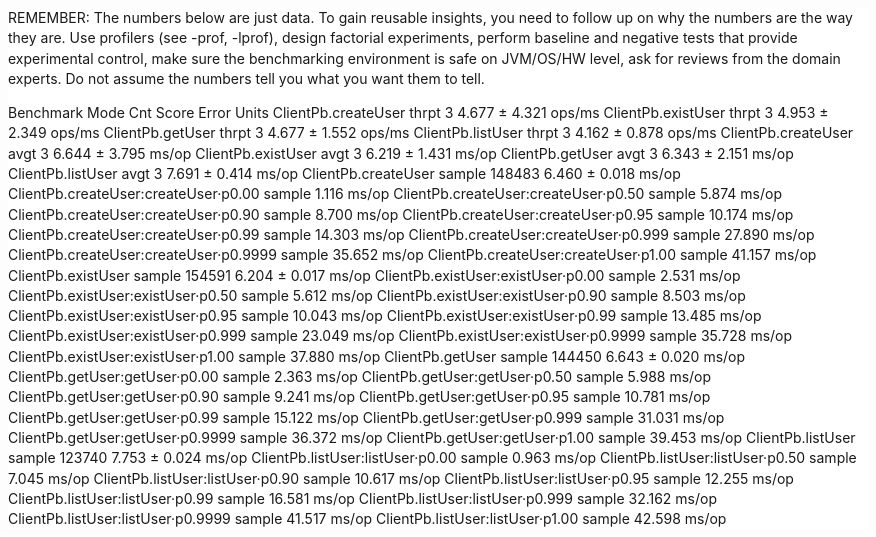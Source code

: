 REMEMBER: The numbers below are just data. To gain reusable insights, you need to follow up on
why the numbers are the way they are. Use profilers (see -prof, -lprof), design factorial
experiments, perform baseline and negative tests that provide experimental control, make sure
the benchmarking environment is safe on JVM/OS/HW level, ask for reviews from the domain experts.
Do not assume the numbers tell you what you want them to tell.

Benchmark                                 Mode     Cnt   Score   Error   Units
ClientPb.createUser                      thrpt       3   4.677 ± 4.321  ops/ms
ClientPb.existUser                       thrpt       3   4.953 ± 2.349  ops/ms
ClientPb.getUser                         thrpt       3   4.677 ± 1.552  ops/ms
ClientPb.listUser                        thrpt       3   4.162 ± 0.878  ops/ms
ClientPb.createUser                       avgt       3   6.644 ± 3.795   ms/op
ClientPb.existUser                        avgt       3   6.219 ± 1.431   ms/op
ClientPb.getUser                          avgt       3   6.343 ± 2.151   ms/op
ClientPb.listUser                         avgt       3   7.691 ± 0.414   ms/op
ClientPb.createUser                     sample  148483   6.460 ± 0.018   ms/op
ClientPb.createUser:createUser·p0.00    sample           1.116           ms/op
ClientPb.createUser:createUser·p0.50    sample           5.874           ms/op
ClientPb.createUser:createUser·p0.90    sample           8.700           ms/op
ClientPb.createUser:createUser·p0.95    sample          10.174           ms/op
ClientPb.createUser:createUser·p0.99    sample          14.303           ms/op
ClientPb.createUser:createUser·p0.999   sample          27.890           ms/op
ClientPb.createUser:createUser·p0.9999  sample          35.652           ms/op
ClientPb.createUser:createUser·p1.00    sample          41.157           ms/op
ClientPb.existUser                      sample  154591   6.204 ± 0.017   ms/op
ClientPb.existUser:existUser·p0.00      sample           2.531           ms/op
ClientPb.existUser:existUser·p0.50      sample           5.612           ms/op
ClientPb.existUser:existUser·p0.90      sample           8.503           ms/op
ClientPb.existUser:existUser·p0.95      sample          10.043           ms/op
ClientPb.existUser:existUser·p0.99      sample          13.485           ms/op
ClientPb.existUser:existUser·p0.999     sample          23.049           ms/op
ClientPb.existUser:existUser·p0.9999    sample          35.728           ms/op
ClientPb.existUser:existUser·p1.00      sample          37.880           ms/op
ClientPb.getUser                        sample  144450   6.643 ± 0.020   ms/op
ClientPb.getUser:getUser·p0.00          sample           2.363           ms/op
ClientPb.getUser:getUser·p0.50          sample           5.988           ms/op
ClientPb.getUser:getUser·p0.90          sample           9.241           ms/op
ClientPb.getUser:getUser·p0.95          sample          10.781           ms/op
ClientPb.getUser:getUser·p0.99          sample          15.122           ms/op
ClientPb.getUser:getUser·p0.999         sample          31.031           ms/op
ClientPb.getUser:getUser·p0.9999        sample          36.372           ms/op
ClientPb.getUser:getUser·p1.00          sample          39.453           ms/op
ClientPb.listUser                       sample  123740   7.753 ± 0.024   ms/op
ClientPb.listUser:listUser·p0.00        sample           0.963           ms/op
ClientPb.listUser:listUser·p0.50        sample           7.045           ms/op
ClientPb.listUser:listUser·p0.90        sample          10.617           ms/op
ClientPb.listUser:listUser·p0.95        sample          12.255           ms/op
ClientPb.listUser:listUser·p0.99        sample          16.581           ms/op
ClientPb.listUser:listUser·p0.999       sample          32.162           ms/op
ClientPb.listUser:listUser·p0.9999      sample          41.517           ms/op
ClientPb.listUser:listUser·p1.00        sample          42.598           ms/op
